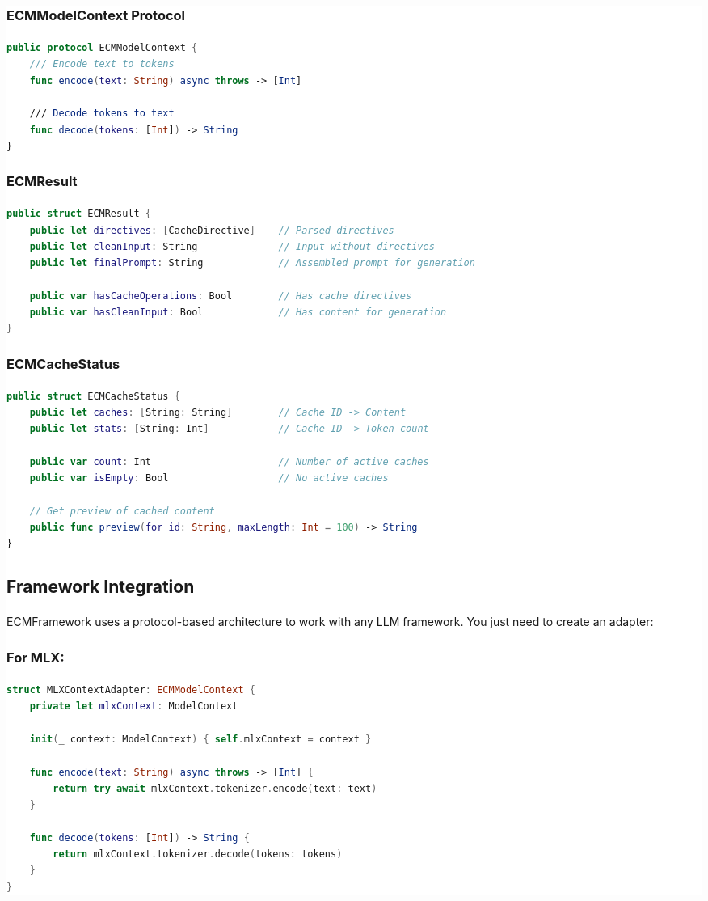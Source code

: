 ### ECMModelContext Protocol

```swift
public protocol ECMModelContext {
    /// Encode text to tokens
    func encode(text: String) async throws -> [Int]
    
    /// Decode tokens to text  
    func decode(tokens: [Int]) -> String
}
```

### ECMResult

```swift
public struct ECMResult {
    public let directives: [CacheDirective]    // Parsed directives
    public let cleanInput: String              // Input without directives
    public let finalPrompt: String             // Assembled prompt for generation
    
    public var hasCacheOperations: Bool        // Has cache directives
    public var hasCleanInput: Bool             // Has content for generation
}
```

### ECMCacheStatus

```swift
public struct ECMCacheStatus {
    public let caches: [String: String]        // Cache ID -> Content
    public let stats: [String: Int]            // Cache ID -> Token count
    
    public var count: Int                      // Number of active caches
    public var isEmpty: Bool                   // No active caches
    
    // Get preview of cached content
    public func preview(for id: String, maxLength: Int = 100) -> String
}
```

## Framework Integration

ECMFramework uses a protocol-based architecture to work with any LLM framework. You just need to create an adapter:

### For MLX:
```swift
struct MLXContextAdapter: ECMModelContext {
    private let mlxContext: ModelContext
    
    init(_ context: ModelContext) { self.mlxContext = context }
    
    func encode(text: String) async throws -> [Int] {
        return try await mlxContext.tokenizer.encode(text: text)
    }
    
    func decode(tokens: [Int]) -> String {
        return mlxContext.tokenizer.decode(tokens: tokens)
    }
}
```
